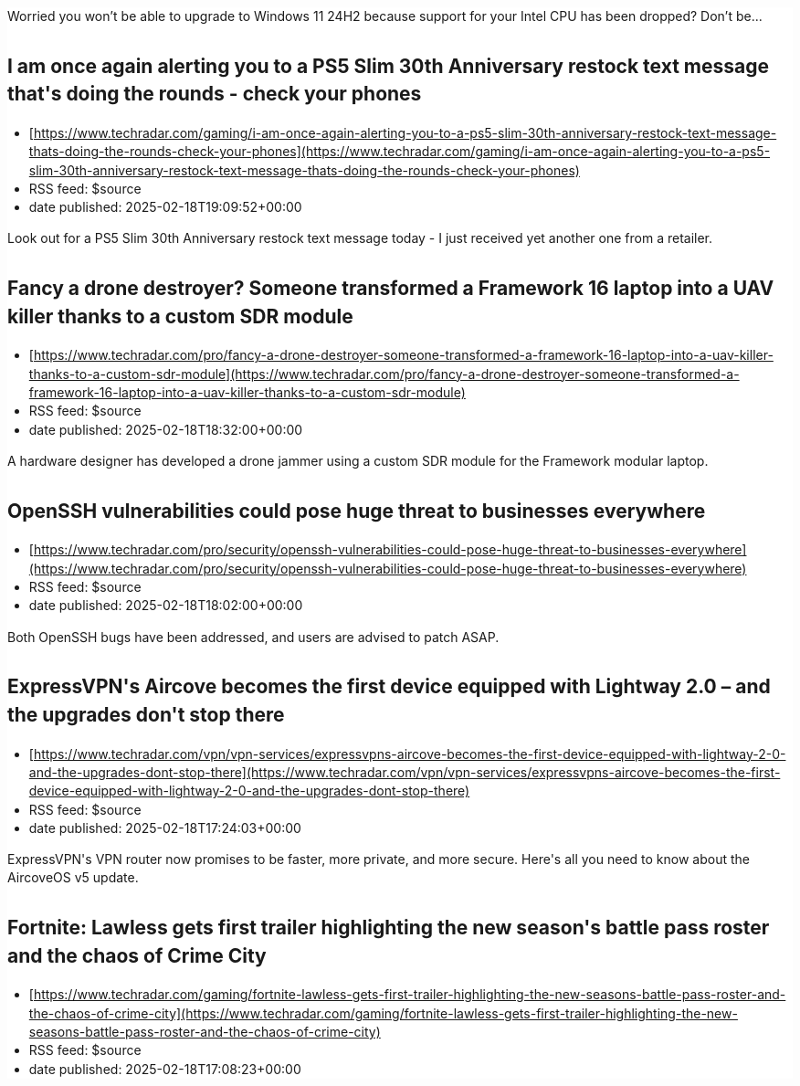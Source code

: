 Worried you won’t be able to upgrade to Windows 11 24H2 because support for your Intel CPU has been dropped? Don’t be...

## I am once again alerting you to a PS5 Slim 30th Anniversary restock text message that's doing the rounds - check your phones
 - [https://www.techradar.com/gaming/i-am-once-again-alerting-you-to-a-ps5-slim-30th-anniversary-restock-text-message-thats-doing-the-rounds-check-your-phones](https://www.techradar.com/gaming/i-am-once-again-alerting-you-to-a-ps5-slim-30th-anniversary-restock-text-message-thats-doing-the-rounds-check-your-phones)
 - RSS feed: $source
 - date published: 2025-02-18T19:09:52+00:00

Look out for a PS5 Slim 30th Anniversary restock text message today - I just received yet another one from a retailer.

## Fancy a drone destroyer? Someone transformed a Framework 16 laptop into a UAV killer thanks to a custom SDR module
 - [https://www.techradar.com/pro/fancy-a-drone-destroyer-someone-transformed-a-framework-16-laptop-into-a-uav-killer-thanks-to-a-custom-sdr-module](https://www.techradar.com/pro/fancy-a-drone-destroyer-someone-transformed-a-framework-16-laptop-into-a-uav-killer-thanks-to-a-custom-sdr-module)
 - RSS feed: $source
 - date published: 2025-02-18T18:32:00+00:00

A hardware designer has developed a drone jammer using a custom SDR module for the Framework modular laptop.

## OpenSSH vulnerabilities could pose huge threat to businesses everywhere
 - [https://www.techradar.com/pro/security/openssh-vulnerabilities-could-pose-huge-threat-to-businesses-everywhere](https://www.techradar.com/pro/security/openssh-vulnerabilities-could-pose-huge-threat-to-businesses-everywhere)
 - RSS feed: $source
 - date published: 2025-02-18T18:02:00+00:00

Both OpenSSH bugs have been addressed, and users are advised to patch ASAP.

## ExpressVPN's Aircove becomes the first device equipped with Lightway 2.0 – and the upgrades don't stop there
 - [https://www.techradar.com/vpn/vpn-services/expressvpns-aircove-becomes-the-first-device-equipped-with-lightway-2-0-and-the-upgrades-dont-stop-there](https://www.techradar.com/vpn/vpn-services/expressvpns-aircove-becomes-the-first-device-equipped-with-lightway-2-0-and-the-upgrades-dont-stop-there)
 - RSS feed: $source
 - date published: 2025-02-18T17:24:03+00:00

ExpressVPN's VPN router now promises to be faster, more private, and more secure. Here's all you need to know about the AircoveOS v5 update.

## Fortnite: Lawless gets first trailer highlighting the new season's battle pass roster and the chaos of Crime City
 - [https://www.techradar.com/gaming/fortnite-lawless-gets-first-trailer-highlighting-the-new-seasons-battle-pass-roster-and-the-chaos-of-crime-city](https://www.techradar.com/gaming/fortnite-lawless-gets-first-trailer-highlighting-the-new-seasons-battle-pass-roster-and-the-chaos-of-crime-city)
 - RSS feed: $source
 - date published: 2025-02-18T17:08:23+00:00

